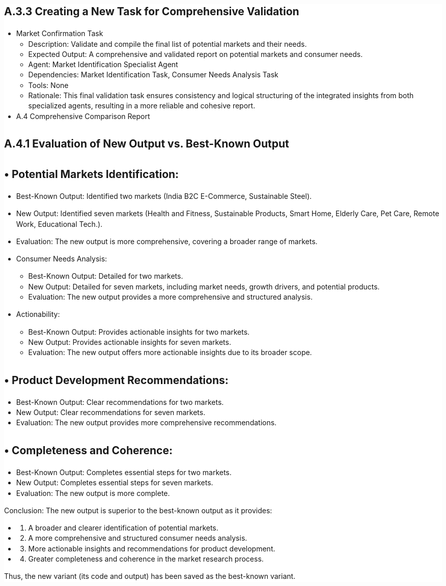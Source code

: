 ## A.3.3 Creating a New Task for Comprehensive Validation

- Market Confirmation Task
  - Description: Validate and compile the final list of potential markets and their needs.
  - Expected Output: A comprehensive and validated report on potential markets and consumer needs.
  - Agent: Market Identification Specialist Agent
  - Dependencies: Market Identification Task, Consumer Needs Analysis Task
  - Tools: None
  - Rationale: This final validation task ensures consistency and logical structuring of the integrated insights from both specialized agents, resulting in a more reliable and cohesive report.
- A.4 Comprehensive Comparison Report

## A.4.1 Evaluation of New Output vs. Best-Known Output

## • Potential Markets Identification:

- Best-Known Output: Identified two markets (India B2C E-Commerce, Sustainable Steel).
- New Output: Identified seven markets (Health and Fitness, Sustainable Products, Smart Home, Elderly Care, Pet Care, Remote Work, Educational Tech.).
- Evaluation: The new output is more comprehensive, covering a broader range of markets.

- Consumer Needs Analysis:
  - Best-Known Output: Detailed for two markets.
  - New Output: Detailed for seven markets, including market needs, growth drivers, and potential products.
  - Evaluation: The new output provides a more comprehensive and structured analysis.
- Actionability:
  - Best-Known Output: Provides actionable insights for two markets.
  - New Output: Provides actionable insights for seven markets.
  - Evaluation: The new output offers more actionable insights due to its broader scope.

## • Product Development Recommendations:

- Best-Known Output: Clear recommendations for two markets.
- New Output: Clear recommendations for seven markets.
- Evaluation: The new output provides more comprehensive recommendations.

## • Completeness and Coherence:

- Best-Known Output: Completes essential steps for two markets.
- New Output: Completes essential steps for seven markets.
- Evaluation: The new output is more complete.

Conclusion: The new output is superior to the best-known output as it provides:

- 1. A broader and clearer identification of potential markets.
- 2. A more comprehensive and structured consumer needs analysis.
- 3. More actionable insights and recommendations for product development.
- 4. Greater completeness and coherence in the market research process.

Thus, the new variant (its code and output) has been saved as the best-known variant.